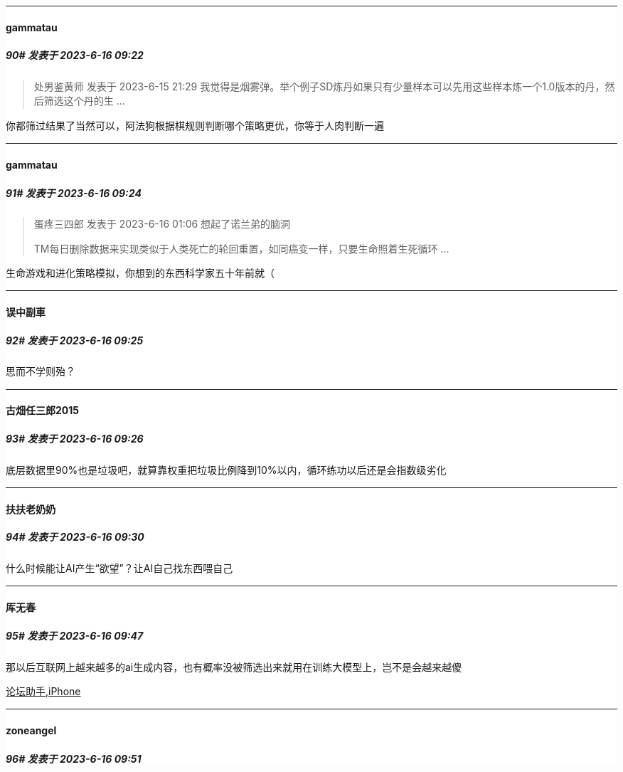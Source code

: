 *****

####  gammatau  
##### 90#       发表于 2023-6-16 09:22

<blockquote>处男鉴黄师 发表于 2023-6-15 21:29
我觉得是烟雾弹。举个例子SD炼丹如果只有少量样本可以先用这些样本炼一个1.0版本的丹，然后筛选这个丹的生 ...</blockquote>
你都筛过结果了当然可以，阿法狗根据棋规则判断哪个策略更优，你等于人肉判断一遍


*****

####  gammatau  
##### 91#       发表于 2023-6-16 09:24

<blockquote>蛋疼三四郎 发表于 2023-6-16 01:06
想起了诺兰弟的脑洞

TM每日删除数据来实现类似于人类死亡的轮回重置，如同癌变一样，只要生命照着生死循环 ...</blockquote>
生命游戏和进化策略模拟，你想到的东西科学家五十年前就（

*****

####  误中副車  
##### 92#       发表于 2023-6-16 09:25

思而不学则殆？

*****

####  古畑任三郎2015  
##### 93#       发表于 2023-6-16 09:26

底层数据里90%也是垃圾吧，就算靠权重把垃圾比例降到10%以内，循环练功以后还是会指数级劣化

*****

####  扶扶老奶奶  
##### 94#       发表于 2023-6-16 09:30

什么时候能让AI产生“欲望”？让AI自己找东西喂自己


*****

####  厍无春  
##### 95#       发表于 2023-6-16 09:47

那以后互联网上越来越多的ai生成内容，也有概率没被筛选出来就用在训练大模型上，岂不是会越来越傻

[论坛助手,iPhone](https://bbs.saraba1st.com/2b/forum.php?mod=viewthread&amp;tid=2029836)

*****

####  zoneangel  
##### 96#       发表于 2023-6-16 09:51
